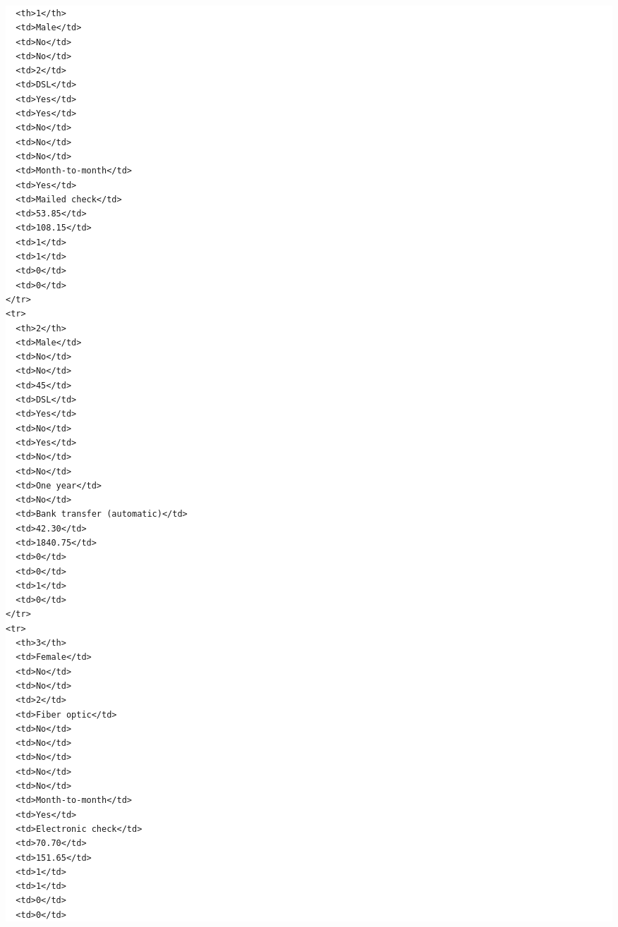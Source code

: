       <th>1</th>
      <td>Male</td>
      <td>No</td>
      <td>No</td>
      <td>2</td>
      <td>DSL</td>
      <td>Yes</td>
      <td>Yes</td>
      <td>No</td>
      <td>No</td>
      <td>No</td>
      <td>Month-to-month</td>
      <td>Yes</td>
      <td>Mailed check</td>
      <td>53.85</td>
      <td>108.15</td>
      <td>1</td>
      <td>1</td>
      <td>0</td>
      <td>0</td>
    </tr>
    <tr>
      <th>2</th>
      <td>Male</td>
      <td>No</td>
      <td>No</td>
      <td>45</td>
      <td>DSL</td>
      <td>Yes</td>
      <td>No</td>
      <td>Yes</td>
      <td>No</td>
      <td>No</td>
      <td>One year</td>
      <td>No</td>
      <td>Bank transfer (automatic)</td>
      <td>42.30</td>
      <td>1840.75</td>
      <td>0</td>
      <td>0</td>
      <td>1</td>
      <td>0</td>
    </tr>
    <tr>
      <th>3</th>
      <td>Female</td>
      <td>No</td>
      <td>No</td>
      <td>2</td>
      <td>Fiber optic</td>
      <td>No</td>
      <td>No</td>
      <td>No</td>
      <td>No</td>
      <td>No</td>
      <td>Month-to-month</td>
      <td>Yes</td>
      <td>Electronic check</td>
      <td>70.70</td>
      <td>151.65</td>
      <td>1</td>
      <td>1</td>
      <td>0</td>
      <td>0</td>